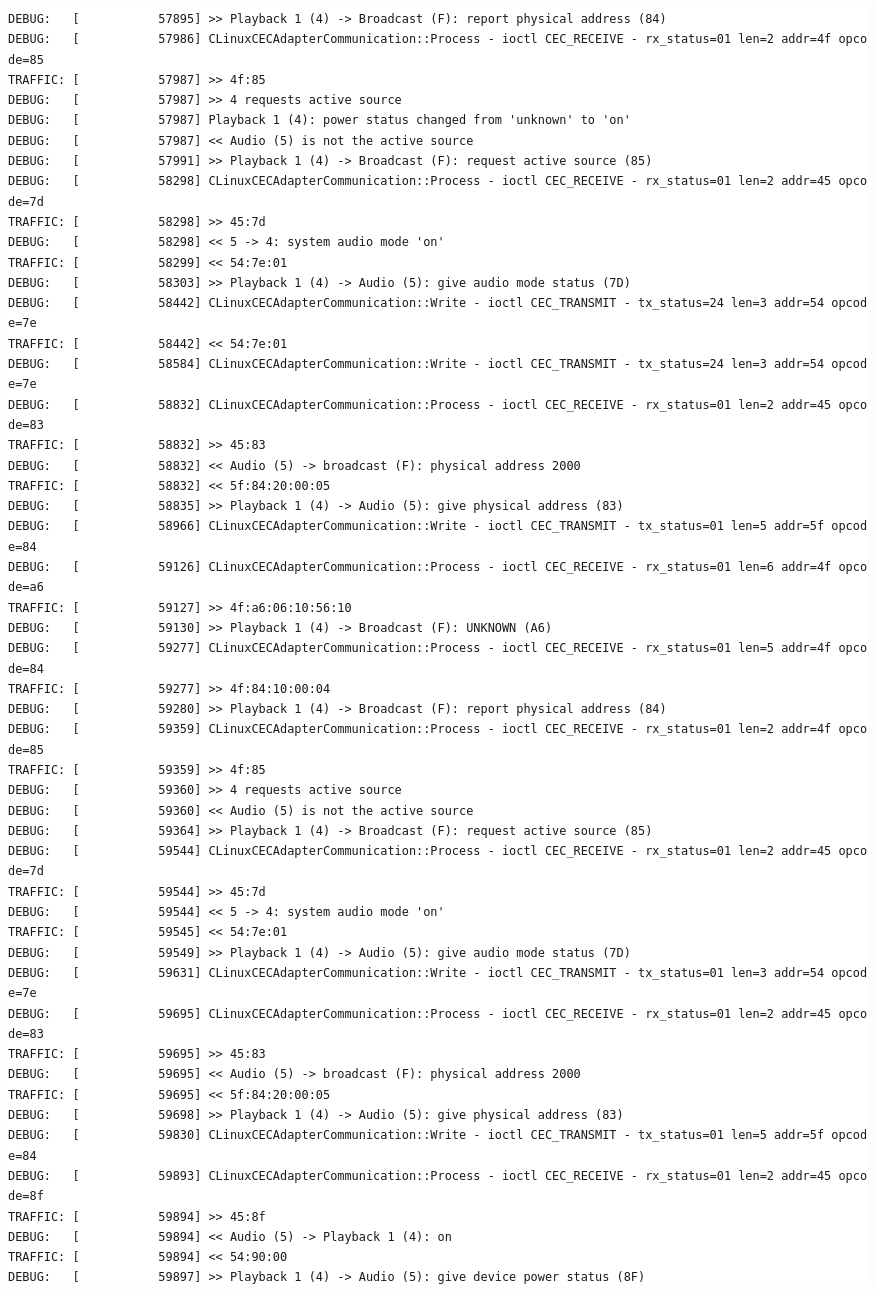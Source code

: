 ```
DEBUG:   [           57895]	>> Playback 1 (4) -> Broadcast (F): report physical address (84)
DEBUG:   [           57986]	CLinuxCECAdapterCommunication::Process - ioctl CEC_RECEIVE - rx_status=01 len=2 addr=4f opcode=85
TRAFFIC: [           57987]	>> 4f:85
DEBUG:   [           57987]	>> 4 requests active source
DEBUG:   [           57987]	Playback 1 (4): power status changed from 'unknown' to 'on'
DEBUG:   [           57987]	<< Audio (5) is not the active source
DEBUG:   [           57991]	>> Playback 1 (4) -> Broadcast (F): request active source (85)
DEBUG:   [           58298]	CLinuxCECAdapterCommunication::Process - ioctl CEC_RECEIVE - rx_status=01 len=2 addr=45 opcode=7d
TRAFFIC: [           58298]	>> 45:7d
DEBUG:   [           58298]	<< 5 -> 4: system audio mode 'on'
TRAFFIC: [           58299]	<< 54:7e:01
DEBUG:   [           58303]	>> Playback 1 (4) -> Audio (5): give audio mode status (7D)
DEBUG:   [           58442]	CLinuxCECAdapterCommunication::Write - ioctl CEC_TRANSMIT - tx_status=24 len=3 addr=54 opcode=7e
TRAFFIC: [           58442]	<< 54:7e:01
DEBUG:   [           58584]	CLinuxCECAdapterCommunication::Write - ioctl CEC_TRANSMIT - tx_status=24 len=3 addr=54 opcode=7e
DEBUG:   [           58832]	CLinuxCECAdapterCommunication::Process - ioctl CEC_RECEIVE - rx_status=01 len=2 addr=45 opcode=83
TRAFFIC: [           58832]	>> 45:83
DEBUG:   [           58832]	<< Audio (5) -> broadcast (F): physical address 2000
TRAFFIC: [           58832]	<< 5f:84:20:00:05
DEBUG:   [           58835]	>> Playback 1 (4) -> Audio (5): give physical address (83)
DEBUG:   [           58966]	CLinuxCECAdapterCommunication::Write - ioctl CEC_TRANSMIT - tx_status=01 len=5 addr=5f opcode=84
DEBUG:   [           59126]	CLinuxCECAdapterCommunication::Process - ioctl CEC_RECEIVE - rx_status=01 len=6 addr=4f opcode=a6
TRAFFIC: [           59127]	>> 4f:a6:06:10:56:10
DEBUG:   [           59130]	>> Playback 1 (4) -> Broadcast (F): UNKNOWN (A6)
DEBUG:   [           59277]	CLinuxCECAdapterCommunication::Process - ioctl CEC_RECEIVE - rx_status=01 len=5 addr=4f opcode=84
TRAFFIC: [           59277]	>> 4f:84:10:00:04
DEBUG:   [           59280]	>> Playback 1 (4) -> Broadcast (F): report physical address (84)
DEBUG:   [           59359]	CLinuxCECAdapterCommunication::Process - ioctl CEC_RECEIVE - rx_status=01 len=2 addr=4f opcode=85
TRAFFIC: [           59359]	>> 4f:85
DEBUG:   [           59360]	>> 4 requests active source
DEBUG:   [           59360]	<< Audio (5) is not the active source
DEBUG:   [           59364]	>> Playback 1 (4) -> Broadcast (F): request active source (85)
DEBUG:   [           59544]	CLinuxCECAdapterCommunication::Process - ioctl CEC_RECEIVE - rx_status=01 len=2 addr=45 opcode=7d
TRAFFIC: [           59544]	>> 45:7d
DEBUG:   [           59544]	<< 5 -> 4: system audio mode 'on'
TRAFFIC: [           59545]	<< 54:7e:01
DEBUG:   [           59549]	>> Playback 1 (4) -> Audio (5): give audio mode status (7D)
DEBUG:   [           59631]	CLinuxCECAdapterCommunication::Write - ioctl CEC_TRANSMIT - tx_status=01 len=3 addr=54 opcode=7e
DEBUG:   [           59695]	CLinuxCECAdapterCommunication::Process - ioctl CEC_RECEIVE - rx_status=01 len=2 addr=45 opcode=83
TRAFFIC: [           59695]	>> 45:83
DEBUG:   [           59695]	<< Audio (5) -> broadcast (F): physical address 2000
TRAFFIC: [           59695]	<< 5f:84:20:00:05
DEBUG:   [           59698]	>> Playback 1 (4) -> Audio (5): give physical address (83)
DEBUG:   [           59830]	CLinuxCECAdapterCommunication::Write - ioctl CEC_TRANSMIT - tx_status=01 len=5 addr=5f opcode=84
DEBUG:   [           59893]	CLinuxCECAdapterCommunication::Process - ioctl CEC_RECEIVE - rx_status=01 len=2 addr=45 opcode=8f
TRAFFIC: [           59894]	>> 45:8f
DEBUG:   [           59894]	<< Audio (5) -> Playback 1 (4): on
TRAFFIC: [           59894]	<< 54:90:00
DEBUG:   [           59897]	>> Playback 1 (4) -> Audio (5): give device power status (8F)
```